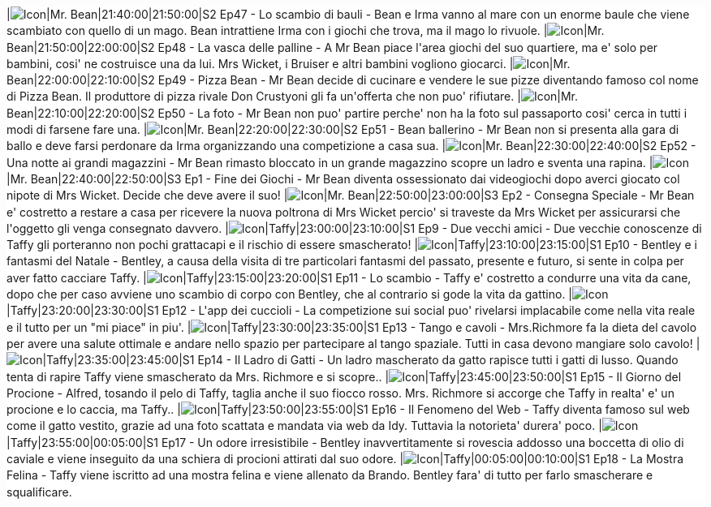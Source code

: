 |![Icon](https://guidatv.sky.it/uuid/0361f327-8454-44dc-825e-8bf1a3b317a8/cover?md5ChecksumParam=5b27863e7221bad271712279bbfef355)|Mr. Bean|21:40:00|21:50:00|S2 Ep47 - Lo scambio di bauli - Bean e Irma vanno al mare con un enorme baule che viene scambiato con quello di un mago. Bean intrattiene Irma con i giochi che trova, ma il mago lo rivuole.
|![Icon](https://guidatv.sky.it/uuid/0361f327-8454-44dc-825e-8bf1a3b317a8/cover?md5ChecksumParam=5b27863e7221bad271712279bbfef355)|Mr. Bean|21:50:00|22:00:00|S2 Ep48 - La vasca delle palline - A Mr Bean piace l&#039;area giochi del suo quartiere, ma e&#039; solo per bambini, cosi&#039; ne costruisce una da lui. Mrs Wicket, i Bruiser e altri bambini vogliono giocarci.
|![Icon](https://guidatv.sky.it/uuid/0361f327-8454-44dc-825e-8bf1a3b317a8/cover?md5ChecksumParam=5b27863e7221bad271712279bbfef355)|Mr. Bean|22:00:00|22:10:00|S2 Ep49 - Pizza Bean - Mr Bean decide di cucinare e vendere le sue pizze diventando famoso col nome di Pizza Bean. Il produttore di pizza rivale Don Crustyoni gli fa un&#039;offerta che non puo&#039; rifiutare.
|![Icon](https://guidatv.sky.it/uuid/0361f327-8454-44dc-825e-8bf1a3b317a8/cover?md5ChecksumParam=5b27863e7221bad271712279bbfef355)|Mr. Bean|22:10:00|22:20:00|S2 Ep50 - La foto - Mr Bean non puo&#039; partire perche&#039; non ha la foto sul passaporto cosi&#039; cerca in tutti i modi di farsene fare una.
|![Icon](https://guidatv.sky.it/uuid/0361f327-8454-44dc-825e-8bf1a3b317a8/cover?md5ChecksumParam=5b27863e7221bad271712279bbfef355)|Mr. Bean|22:20:00|22:30:00|S2 Ep51 - Bean ballerino - Mr Bean non si presenta alla gara di ballo e deve farsi perdonare da Irma organizzando una competizione a casa sua.
|![Icon](https://guidatv.sky.it/uuid/0361f327-8454-44dc-825e-8bf1a3b317a8/cover?md5ChecksumParam=5b27863e7221bad271712279bbfef355)|Mr. Bean|22:30:00|22:40:00|S2 Ep52 - Una notte ai grandi magazzini - Mr Bean rimasto bloccato in un grande magazzino scopre un ladro e sventa una rapina.
|![Icon](https://guidatv.sky.it/uuid/00c67ae5-43f6-4ac1-aa2c-49d54abe4f38/cover?md5ChecksumParam=93491b26a26d0c83c0aa8e91a15bd340)|Mr. Bean|22:40:00|22:50:00|S3 Ep1 - Fine dei Giochi - Mr Bean diventa ossessionato dai videogiochi dopo averci giocato col nipote di Mrs Wicket. Decide che deve avere il suo!
|![Icon](https://guidatv.sky.it/uuid/00c67ae5-43f6-4ac1-aa2c-49d54abe4f38/cover?md5ChecksumParam=93491b26a26d0c83c0aa8e91a15bd340)|Mr. Bean|22:50:00|23:00:00|S3 Ep2 - Consegna Speciale - Mr Bean e&#039; costretto a restare a casa per ricevere la nuova poltrona di Mrs Wicket percio&#039; si traveste da Mrs Wicket per assicurarsi che l&#039;oggetto gli venga consegnato davvero.
|![Icon](https://guidatv.sky.it/uuid/00a6d862-225d-4007-ae6d-2d45cd17932a/cover?md5ChecksumParam=5b86daa5b5ed0b424b9c8c39f450071f)|Taffy|23:00:00|23:10:00|S1 Ep9 - Due vecchi amici - Due vecchie conoscenze di Taffy gli porteranno non pochi grattacapi e il rischio di essere smascherato!
|![Icon](https://guidatv.sky.it/uuid/00a6d862-225d-4007-ae6d-2d45cd17932a/cover?md5ChecksumParam=5b86daa5b5ed0b424b9c8c39f450071f)|Taffy|23:10:00|23:15:00|S1 Ep10 - Bentley e i fantasmi del Natale - Bentley, a causa della visita di tre particolari fantasmi del passato, presente e futuro, si sente in colpa per aver fatto cacciare Taffy.
|![Icon](https://guidatv.sky.it/uuid/00a6d862-225d-4007-ae6d-2d45cd17932a/cover?md5ChecksumParam=5b86daa5b5ed0b424b9c8c39f450071f)|Taffy|23:15:00|23:20:00|S1 Ep11 - Lo scambio - Taffy e&#039; costretto a condurre una vita da cane, dopo che per caso avviene uno scambio di corpo con Bentley, che al contrario si gode la vita da gattino.
|![Icon](https://guidatv.sky.it/uuid/00a6d862-225d-4007-ae6d-2d45cd17932a/cover?md5ChecksumParam=5b86daa5b5ed0b424b9c8c39f450071f)|Taffy|23:20:00|23:30:00|S1 Ep12 - L&#039;app dei cuccioli - La competizione sui social puo&#039; rivelarsi implacabile come nella vita reale e il tutto per un &quot;mi piace&quot; in piu&#039;.
|![Icon](https://guidatv.sky.it/uuid/00a6d862-225d-4007-ae6d-2d45cd17932a/cover?md5ChecksumParam=5b86daa5b5ed0b424b9c8c39f450071f)|Taffy|23:30:00|23:35:00|S1 Ep13 - Tango e cavoli - Mrs.Richmore fa la dieta del cavolo per avere una salute ottimale e andare nello spazio per partecipare al tango spaziale. Tutti in casa devono mangiare solo cavolo!
|![Icon](https://guidatv.sky.it/uuid/00a6d862-225d-4007-ae6d-2d45cd17932a/cover?md5ChecksumParam=5b86daa5b5ed0b424b9c8c39f450071f)|Taffy|23:35:00|23:45:00|S1 Ep14 - Il Ladro di Gatti - Un ladro mascherato da gatto rapisce tutti i gatti di lusso. Quando tenta di rapire Taffy viene smascherato da Mrs. Richmore e si scopre..
|![Icon](https://guidatv.sky.it/uuid/00a6d862-225d-4007-ae6d-2d45cd17932a/cover?md5ChecksumParam=5b86daa5b5ed0b424b9c8c39f450071f)|Taffy|23:45:00|23:50:00|S1 Ep15 - Il Giorno del Procione - Alfred, tosando il pelo di Taffy, taglia anche il suo fiocco rosso. Mrs. Richmore si accorge che Taffy in realta&#039; e&#039; un procione e lo caccia, ma Taffy..
|![Icon](https://guidatv.sky.it/uuid/00a6d862-225d-4007-ae6d-2d45cd17932a/cover?md5ChecksumParam=5b86daa5b5ed0b424b9c8c39f450071f)|Taffy|23:50:00|23:55:00|S1 Ep16 - Il Fenomeno del Web - Taffy diventa famoso sul web come il gatto vestito, grazie ad una foto scattata e mandata via web da Idy. Tuttavia la notorieta&#039; durera&#039; poco.
|![Icon](https://guidatv.sky.it/uuid/00a6d862-225d-4007-ae6d-2d45cd17932a/cover?md5ChecksumParam=5b86daa5b5ed0b424b9c8c39f450071f)|Taffy|23:55:00|00:05:00|S1 Ep17 - Un odore irresistibile - Bentley inavvertitamente si rovescia addosso una boccetta di olio di caviale e viene inseguito da una schiera di procioni attirati dal suo odore.
|![Icon](https://guidatv.sky.it/uuid/00a6d862-225d-4007-ae6d-2d45cd17932a/cover?md5ChecksumParam=5b86daa5b5ed0b424b9c8c39f450071f)|Taffy|00:05:00|00:10:00|S1 Ep18 - La Mostra Felina - Taffy viene iscritto ad una mostra felina e viene allenato da Brando. Bentley fara&#039; di tutto per farlo smascherare e squalificare.